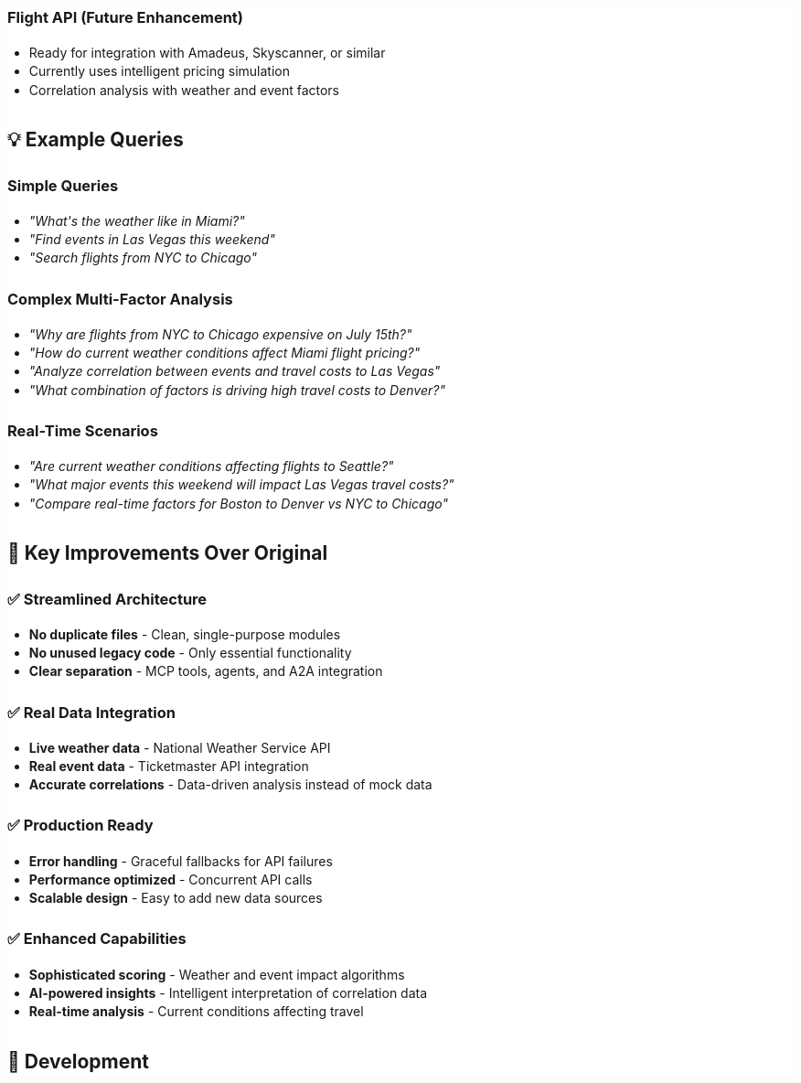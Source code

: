 ### Flight API (Future Enhancement)
- Ready for integration with Amadeus, Skyscanner, or similar
- Currently uses intelligent pricing simulation
- Correlation analysis with weather and event factors

## 💡 Example Queries

### Simple Queries
- *"What's the weather like in Miami?"*
- *"Find events in Las Vegas this weekend"*
- *"Search flights from NYC to Chicago"*

### Complex Multi-Factor Analysis
- *"Why are flights from NYC to Chicago expensive on July 15th?"*
- *"How do current weather conditions affect Miami flight pricing?"*
- *"Analyze correlation between events and travel costs to Las Vegas"*
- *"What combination of factors is driving high travel costs to Denver?"*

### Real-Time Scenarios
- *"Are current weather conditions affecting flights to Seattle?"*
- *"What major events this weekend will impact Las Vegas travel costs?"*
- *"Compare real-time factors for Boston to Denver vs NYC to Chicago"*

## 🎯 Key Improvements Over Original

### ✅ Streamlined Architecture
- **No duplicate files** - Clean, single-purpose modules
- **No unused legacy code** - Only essential functionality
- **Clear separation** - MCP tools, agents, and A2A integration

### ✅ Real Data Integration
- **Live weather data** - National Weather Service API
- **Real event data** - Ticketmaster API integration
- **Accurate correlations** - Data-driven analysis instead of mock data

### ✅ Production Ready
- **Error handling** - Graceful fallbacks for API failures
- **Performance optimized** - Concurrent API calls
- **Scalable design** - Easy to add new data sources

### ✅ Enhanced Capabilities
- **Sophisticated scoring** - Weather and event impact algorithms
- **AI-powered insights** - Intelligent interpretation of correlation data
- **Real-time analysis** - Current conditions affecting travel

## 🔧 Development

